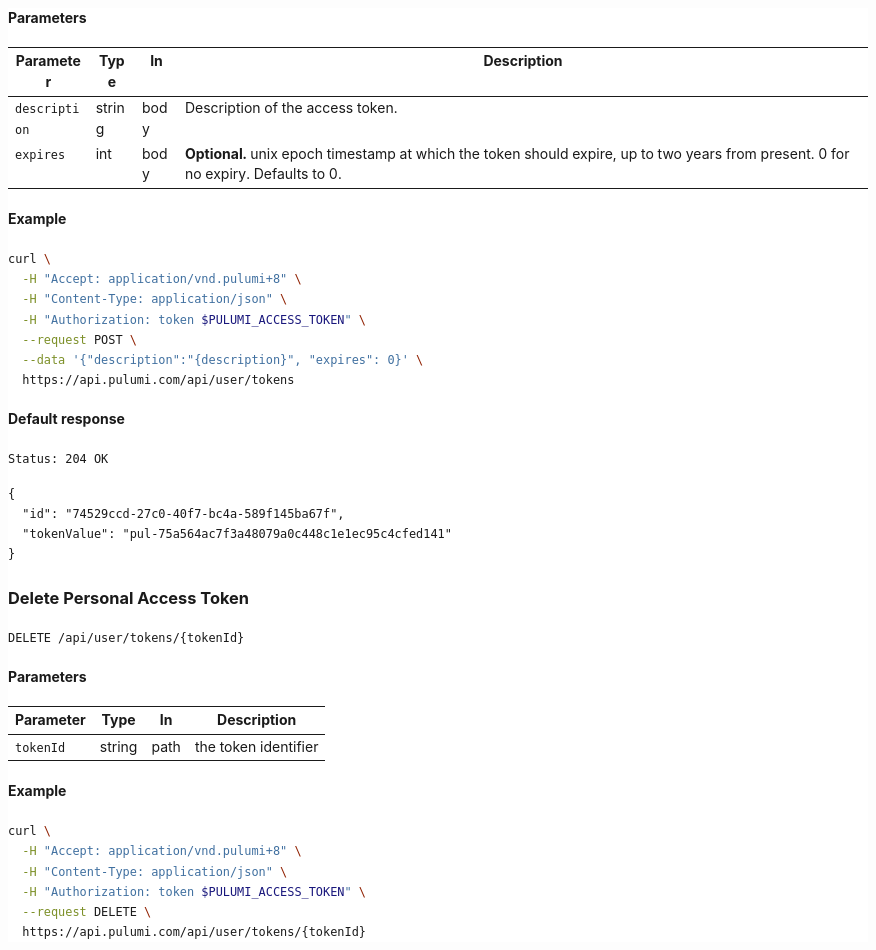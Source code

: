 #### Parameters

| Parameter     | Type   | In   | Description                                                                                                                        |
|---------------|--------|------|------------------------------------------------------------------------------------------------------------------------------------|
| `description` | string | body | Description of the access token.                                                                                                   |
| `expires`     | int    | body | **Optional.** unix epoch timestamp at which the token should expire, up to two years from present. 0 for no expiry. Defaults to 0. |

#### Example

```bash
curl \
  -H "Accept: application/vnd.pulumi+8" \
  -H "Content-Type: application/json" \
  -H "Authorization: token $PULUMI_ACCESS_TOKEN" \
  --request POST \
  --data '{"description":"{description}", "expires": 0}' \
  https://api.pulumi.com/api/user/tokens
```

#### Default response

```
Status: 204 OK
```

```
{
  "id": "74529ccd-27c0-40f7-bc4a-589f145ba67f",
  "tokenValue": "pul-75a564ac7f3a48079a0c448c1e1ec95c4cfed141"
}
```



### Delete Personal Access Token

```
DELETE /api/user/tokens/{tokenId}
```

#### Parameters

| Parameter | Type   | In   | Description          |
|-----------|--------|------|----------------------|
| `tokenId` | string | path | the token identifier |

#### Example

```bash
curl \
  -H "Accept: application/vnd.pulumi+8" \
  -H "Content-Type: application/json" \
  -H "Authorization: token $PULUMI_ACCESS_TOKEN" \
  --request DELETE \
  https://api.pulumi.com/api/user/tokens/{tokenId}
```
